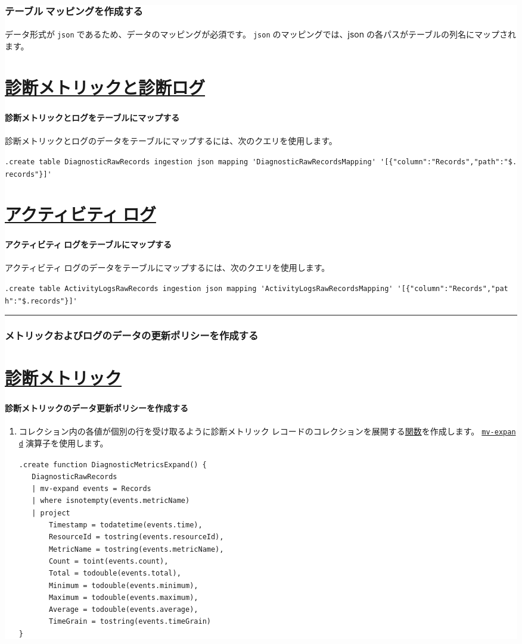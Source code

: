 ### <a name="create-table-mappings"></a>テーブル マッピングを作成する

 データ形式が `json` であるため、データのマッピングが必須です。 `json` のマッピングでは、json の各パスがテーブルの列名にマップされます。

# <a name="diagnostic-metrics--diagnostic-logstabdiagnostic-metricsdiagnostic-logs"></a>[診断メトリックと診断ログ](#tab/diagnostic-metrics+diagnostic-logs) 
#### <a name="map-diagnostic-metrics-and-logs-to-the-table"></a>診断メトリックとログをテーブルにマップする

診断メトリックとログのデータをテーブルにマップするには、次のクエリを使用します。

```kusto
.create table DiagnosticRawRecords ingestion json mapping 'DiagnosticRawRecordsMapping' '[{"column":"Records","path":"$.records"}]'
```

# <a name="activity-logstabactivity-logs"></a>[アクティビティ ログ](#tab/activity-logs)
#### <a name="map-activity-logs-to-the-table"></a>アクティビティ ログをテーブルにマップする

アクティビティ ログのデータをテーブルにマップするには、次のクエリを使用します。

```kusto
.create table ActivityLogsRawRecords ingestion json mapping 'ActivityLogsRawRecordsMapping' '[{"column":"Records","path":"$.records"}]'
```
---

### <a name="create-the-update-policy-for-metric-and-log-data"></a>メトリックおよびログのデータの更新ポリシーを作成する

# <a name="diagnostic-metricstabdiagnostic-metrics"></a>[診断メトリック](#tab/diagnostic-metrics)
#### <a name="create-data-update-policy-for-diagnostics-metrics"></a>診断メトリックのデータ更新ポリシーを作成する

1. コレクション内の各値が個別の行を受け取るように診断メトリック レコードのコレクションを展開する[関数](/azure/kusto/management/functions)を作成します。 [`mv-expand`](/azure/kusto/query/mvexpandoperator) 演算子を使用します。
     ```kusto
    .create function DiagnosticMetricsExpand() {
        DiagnosticRawRecords
        | mv-expand events = Records
        | where isnotempty(events.metricName)
        | project
            Timestamp = todatetime(events.time),
            ResourceId = tostring(events.resourceId),
            MetricName = tostring(events.metricName),
            Count = toint(events.count),
            Total = todouble(events.total),
            Minimum = todouble(events.minimum),
            Maximum = todouble(events.maximum),
            Average = todouble(events.average),
            TimeGrain = tostring(events.timeGrain)
    }
    ```
